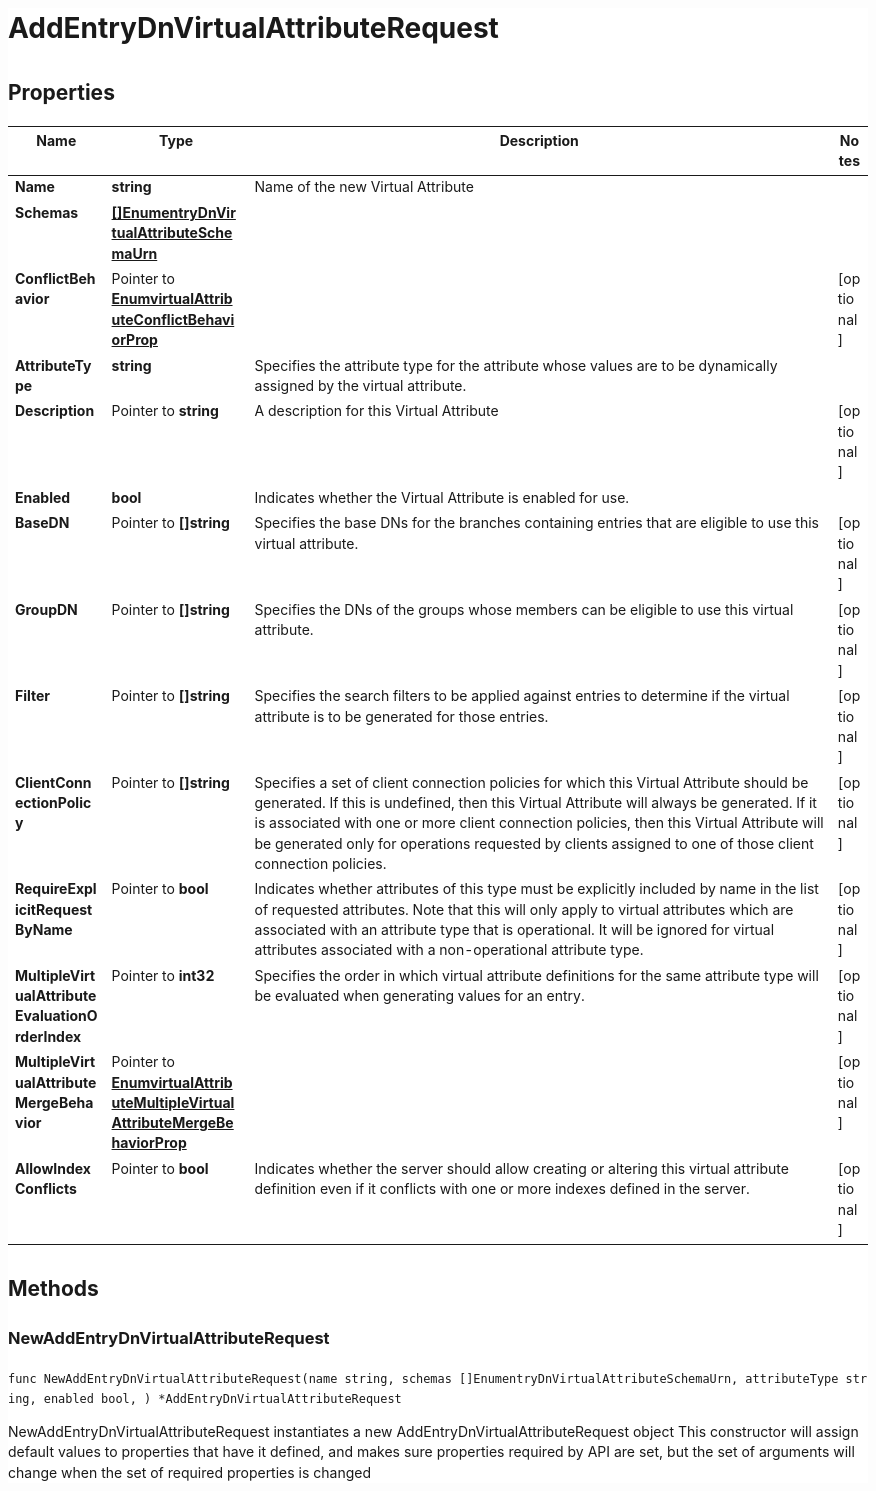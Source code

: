 # AddEntryDnVirtualAttributeRequest

## Properties

Name | Type | Description | Notes
------------ | ------------- | ------------- | -------------
**Name** | **string** | Name of the new Virtual Attribute | 
**Schemas** | [**[]EnumentryDnVirtualAttributeSchemaUrn**](EnumentryDnVirtualAttributeSchemaUrn.md) |  | 
**ConflictBehavior** | Pointer to [**EnumvirtualAttributeConflictBehaviorProp**](EnumvirtualAttributeConflictBehaviorProp.md) |  | [optional] 
**AttributeType** | **string** | Specifies the attribute type for the attribute whose values are to be dynamically assigned by the virtual attribute. | 
**Description** | Pointer to **string** | A description for this Virtual Attribute | [optional] 
**Enabled** | **bool** | Indicates whether the Virtual Attribute is enabled for use. | 
**BaseDN** | Pointer to **[]string** | Specifies the base DNs for the branches containing entries that are eligible to use this virtual attribute. | [optional] 
**GroupDN** | Pointer to **[]string** | Specifies the DNs of the groups whose members can be eligible to use this virtual attribute. | [optional] 
**Filter** | Pointer to **[]string** | Specifies the search filters to be applied against entries to determine if the virtual attribute is to be generated for those entries. | [optional] 
**ClientConnectionPolicy** | Pointer to **[]string** | Specifies a set of client connection policies for which this Virtual Attribute should be generated. If this is undefined, then this Virtual Attribute will always be generated. If it is associated with one or more client connection policies, then this Virtual Attribute will be generated only for operations requested by clients assigned to one of those client connection policies. | [optional] 
**RequireExplicitRequestByName** | Pointer to **bool** | Indicates whether attributes of this type must be explicitly included by name in the list of requested attributes. Note that this will only apply to virtual attributes which are associated with an attribute type that is operational. It will be ignored for virtual attributes associated with a non-operational attribute type. | [optional] 
**MultipleVirtualAttributeEvaluationOrderIndex** | Pointer to **int32** | Specifies the order in which virtual attribute definitions for the same attribute type will be evaluated when generating values for an entry. | [optional] 
**MultipleVirtualAttributeMergeBehavior** | Pointer to [**EnumvirtualAttributeMultipleVirtualAttributeMergeBehaviorProp**](EnumvirtualAttributeMultipleVirtualAttributeMergeBehaviorProp.md) |  | [optional] 
**AllowIndexConflicts** | Pointer to **bool** | Indicates whether the server should allow creating or altering this virtual attribute definition even if it conflicts with one or more indexes defined in the server. | [optional] 

## Methods

### NewAddEntryDnVirtualAttributeRequest

`func NewAddEntryDnVirtualAttributeRequest(name string, schemas []EnumentryDnVirtualAttributeSchemaUrn, attributeType string, enabled bool, ) *AddEntryDnVirtualAttributeRequest`

NewAddEntryDnVirtualAttributeRequest instantiates a new AddEntryDnVirtualAttributeRequest object
This constructor will assign default values to properties that have it defined,
and makes sure properties required by API are set, but the set of arguments
will change when the set of required properties is changed
